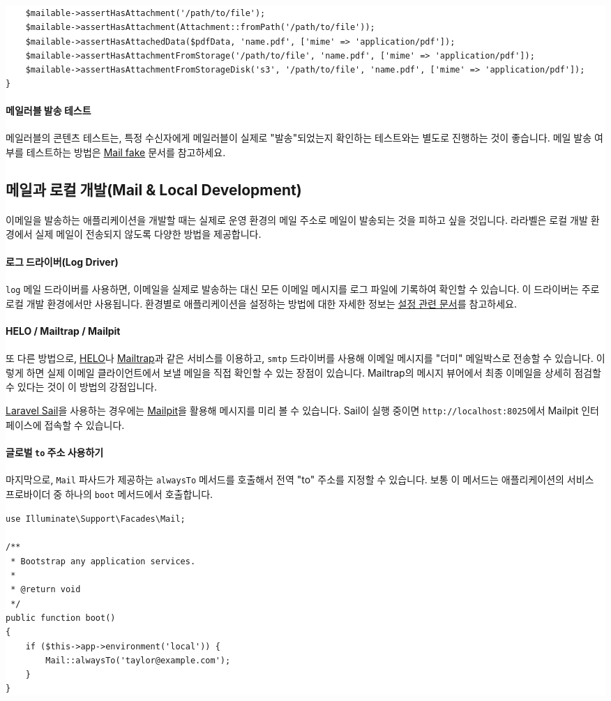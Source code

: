 ```
    $mailable->assertHasAttachment('/path/to/file');
    $mailable->assertHasAttachment(Attachment::fromPath('/path/to/file'));
    $mailable->assertHasAttachedData($pdfData, 'name.pdf', ['mime' => 'application/pdf']);
    $mailable->assertHasAttachmentFromStorage('/path/to/file', 'name.pdf', ['mime' => 'application/pdf']);
    $mailable->assertHasAttachmentFromStorageDisk('s3', '/path/to/file', 'name.pdf', ['mime' => 'application/pdf']);
}
```

<a name="testing-mailable-sending"></a>
#### 메일러블 발송 테스트

메일러블의 콘텐츠 테스트는, 특정 수신자에게 메일러블이 실제로 "발송"되었는지 확인하는 테스트와는 별도로 진행하는 것이 좋습니다. 메일 발송 여부를 테스트하는 방법은 [Mail fake](/docs/9.x/mocking#mail-fake) 문서를 참고하세요.

<a name="mail-and-local-development"></a>
## 메일과 로컬 개발(Mail & Local Development)

이메일을 발송하는 애플리케이션을 개발할 때는 실제로 운영 환경의 메일 주소로 메일이 발송되는 것을 피하고 싶을 것입니다. 라라벨은 로컬 개발 환경에서 실제 메일이 전송되지 않도록 다양한 방법을 제공합니다.

<a name="log-driver"></a>
#### 로그 드라이버(Log Driver)

`log` 메일 드라이버를 사용하면, 이메일을 실제로 발송하는 대신 모든 이메일 메시지를 로그 파일에 기록하여 확인할 수 있습니다. 이 드라이버는 주로 로컬 개발 환경에서만 사용됩니다. 환경별로 애플리케이션을 설정하는 방법에 대한 자세한 정보는 [설정 관련 문서](/docs/9.x/configuration#environment-configuration)를 참고하세요.

<a name="mailtrap"></a>

#### HELO / Mailtrap / Mailpit

또 다른 방법으로, [HELO](https://usehelo.com)나 [Mailtrap](https://mailtrap.io)과 같은 서비스를 이용하고, `smtp` 드라이버를 사용해 이메일 메시지를 "더미" 메일박스로 전송할 수 있습니다. 이렇게 하면 실제 이메일 클라이언트에서 보낼 메일을 직접 확인할 수 있는 장점이 있습니다. Mailtrap의 메시지 뷰어에서 최종 이메일을 상세히 점검할 수 있다는 것이 이 방법의 강점입니다.

[Laravel Sail](/docs/9.x/sail)을 사용하는 경우에는 [Mailpit](https://github.com/axllent/mailpit)을 활용해 메시지를 미리 볼 수 있습니다. Sail이 실행 중이면 `http://localhost:8025`에서 Mailpit 인터페이스에 접속할 수 있습니다.

<a name="using-a-global-to-address"></a>
#### 글로벌 `to` 주소 사용하기

마지막으로, `Mail` 파사드가 제공하는 `alwaysTo` 메서드를 호출해서 전역 "to" 주소를 지정할 수 있습니다. 보통 이 메서드는 애플리케이션의 서비스 프로바이더 중 하나의 `boot` 메서드에서 호출합니다.

```
use Illuminate\Support\Facades\Mail;

/**
 * Bootstrap any application services.
 *
 * @return void
 */
public function boot()
{
    if ($this->app->environment('local')) {
        Mail::alwaysTo('taylor@example.com');
    }
}
```
